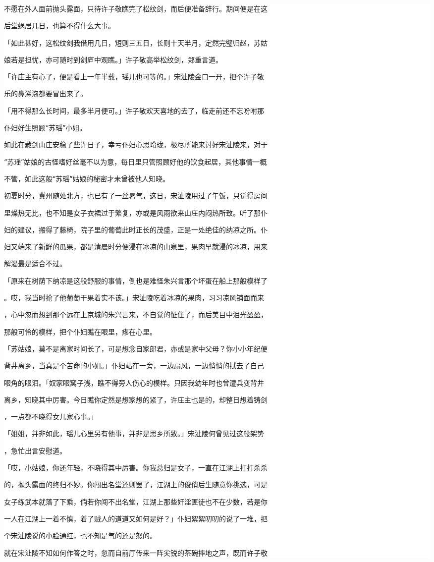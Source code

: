 不愿在外人面前抛头露面，只待许子敬瞧完了松纹剑，而后便准备辞行。期间便是在这

后堂蜗居几日，也算不得什么大事。

「如此甚好，这松纹剑我借用几日，短则三五日，长则十天半月，定然完璧归赵，苏姑

娘若是担忧，亦可随时到剑庐中观瞧。」许子敬高举松纹剑，郑重言道。

「许庄主有心了，便是看上一年半载，瑶儿也可等的。」宋沚陵金口一开，把个许子敬

乐的鼻涕泡都要冒出来了。

「用不得那么长时间，最多半月便可。」许子敬欢天喜地的去了，临走前还不忘吩咐那

仆妇好生照顾“苏瑶”小姐。

如此在藏剑山庄安稳了些许日子，幸亏仆妇心思玲珑，极尽所能来讨好宋沚陵来，对于

“苏瑶”姑娘的古怪嗜好丝毫不以为意，每日里只管照顾好他的饮食起居，其他事情一概

不管，如此这般“苏瑶”姑娘的秘密才未曾被他人知晓。

初夏时分，冀州随处北方，也已有了一丝暑气，这日，宋沚陵用过了午饭，只觉得房间

里燥热无比，也不知是女子衣裙过于繁复，亦或是风雨欲来山庄内闷热所致。听了那仆

妇的建议，搬得了藤椅，院子里的葡萄此时正长的茂盛，正是一处绝佳的纳凉之所。仆

妇又端来了新鲜的瓜果，都是清晨时分便浸在冰凉的山泉里，果肉早就浸的冰凉，用来

解渴最是适合不过。

「原来在树荫下纳凉是这般舒服的事情，倒也是难怪朱兴言那个坏蛋在船上那般模样了

。哎，我当时抢了他葡萄干果着实不该。」宋沚陵吃着冰凉的果肉，习习凉风铺面而来

，心中忽而想到那个远在上京城的朱兴言来，不自觉的怔住了，而后美目中泪光盈盈，

那般可怜的模样，把个仆妇瞧在眼里，疼在心里。

「苏姑娘，莫不是离家时间长了，可是想念自家郎君，亦或是家中父母？你小小年纪便

背井离乡，当真是个苦命的小姐。」仆妇站在一旁，一边扇风，一边悄悄的拭去了自己

眼角的眼泪。「奴家眼窝子浅，瞧不得旁人伤心的模样。只因我幼年时也曾遭兵变背井

离乡，知晓其中厉害。今日瞧你定然是想家想的紧了，许庄主也是的，却整日想着铸剑

，一点都不晓得女儿家心事。」

「姐姐，并非如此，瑶儿心里另有他事，并非是思乡所致。」宋沚陵何曾见过这般架势

，急忙出言安慰道。

「哎，小姑娘，你还年轻，不晓得其中厉害。你我总归是女子，一直在江湖上打打杀杀

的，抛头露面的终归不妙。你闯出名堂还则罢了，江湖上的俊俏后生随意你挑选，可是

女子练武本就落了下乘，倘若你闯不出名堂，江湖上那些奸淫匪徒也不在少数，若是你

一人在江湖上一着不慎，着了贼人的道道又如何是好？」仆妇絮絮叨叨的说了一堆，把

个宋沚陵说的小脸通红，也不知是气的还是怒的。

就在宋沚陵不知如何作答之时，忽而自前厅传来一阵尖锐的茶碗摔地之声，既而许子敬
